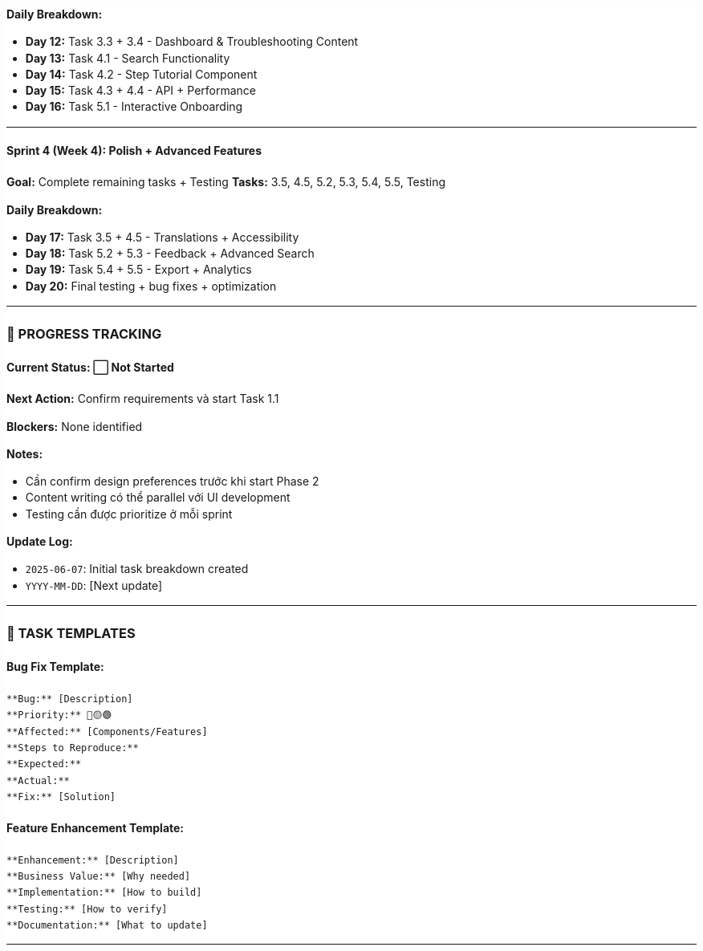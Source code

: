 **Daily Breakdown:**
- **Day 12:** Task 3.3 + 3.4 - Dashboard & Troubleshooting Content
- **Day 13:** Task 4.1 - Search Functionality
- **Day 14:** Task 4.2 - Step Tutorial Component
- **Day 15:** Task 4.3 + 4.4 - API + Performance
- **Day 16:** Task 5.1 - Interactive Onboarding

---

#### Sprint 4 (Week 4): Polish + Advanced Features
**Goal:** Complete remaining tasks + Testing
**Tasks:** 3.5, 4.5, 5.2, 5.3, 5.4, 5.5, Testing

**Daily Breakdown:**
- **Day 17:** Task 3.5 + 4.5 - Translations + Accessibility
- **Day 18:** Task 5.2 + 5.3 - Feedback + Advanced Search
- **Day 19:** Task 5.4 + 5.5 - Export + Analytics
- **Day 20:** Final testing + bug fixes + optimization

---

### 📝 PROGRESS TRACKING

#### Current Status: ⬜ Not Started

**Next Action:** Confirm requirements và start Task 1.1

**Blockers:** None identified

**Notes:** 
- Cần confirm design preferences trước khi start Phase 2
- Content writing có thể parallel với UI development
- Testing cần được prioritize ở mỗi sprint

**Update Log:**
- `2025-06-07`: Initial task breakdown created
- `YYYY-MM-DD`: [Next update]

---

### 🔄 TASK TEMPLATES

#### Bug Fix Template:
```
**Bug:** [Description]
**Priority:** 🔴🟡🟢
**Affected:** [Components/Features]
**Steps to Reproduce:** 
**Expected:** 
**Actual:** 
**Fix:** [Solution]
```

#### Feature Enhancement Template:
```
**Enhancement:** [Description]  
**Business Value:** [Why needed]
**Implementation:** [How to build]
**Testing:** [How to verify]
**Documentation:** [What to update]
```

---